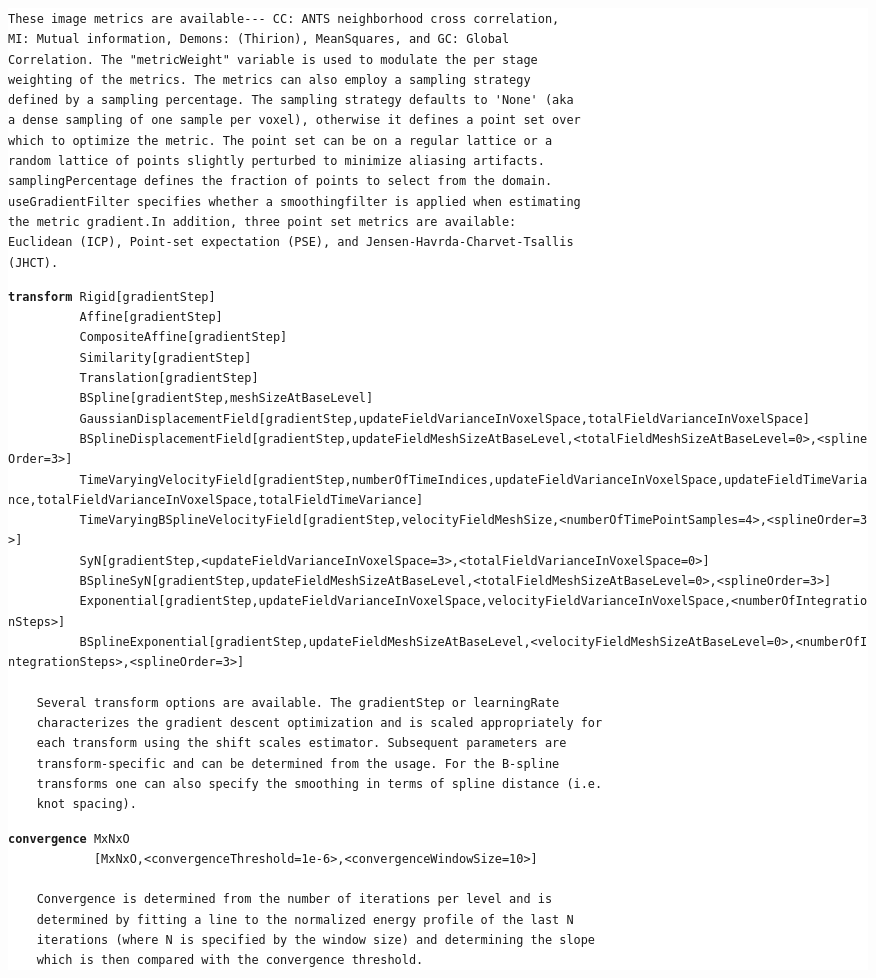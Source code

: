     These image metrics are available--- CC: ANTS neighborhood cross correlation,
    MI: Mutual information, Demons: (Thirion), MeanSquares, and GC: Global
    Correlation. The "metricWeight" variable is used to modulate the per stage
    weighting of the metrics. The metrics can also employ a sampling strategy
    defined by a sampling percentage. The sampling strategy defaults to 'None' (aka
    a dense sampling of one sample per voxel), otherwise it defines a point set over
    which to optimize the metric. The point set can be on a regular lattice or a
    random lattice of points slightly perturbed to minimize aliasing artifacts.
    samplingPercentage defines the fraction of points to select from the domain.
    useGradientFilter specifies whether a smoothingfilter is applied when estimating
    the metric gradient.In addition, three point set metrics are available:
    Euclidean (ICP), Point-set expectation (PSE), and Jensen-Havrda-Charvet-Tsallis
    (JHCT).
</code></pre>

<pre><code class="text"><b>transform</b> Rigid[gradientStep]
          Affine[gradientStep]
          CompositeAffine[gradientStep]
          Similarity[gradientStep]
          Translation[gradientStep]
          BSpline[gradientStep,meshSizeAtBaseLevel]
          GaussianDisplacementField[gradientStep,updateFieldVarianceInVoxelSpace,totalFieldVarianceInVoxelSpace]
          BSplineDisplacementField[gradientStep,updateFieldMeshSizeAtBaseLevel,&lttotalFieldMeshSizeAtBaseLevel=0&gt,&ltsplineOrder=3&gt]
          TimeVaryingVelocityField[gradientStep,numberOfTimeIndices,updateFieldVarianceInVoxelSpace,updateFieldTimeVariance,totalFieldVarianceInVoxelSpace,totalFieldTimeVariance]       
          TimeVaryingBSplineVelocityField[gradientStep,velocityFieldMeshSize,&ltnumberOfTimePointSamples=4&gt,&ltsplineOrder=3&gt]
          SyN[gradientStep,&ltupdateFieldVarianceInVoxelSpace=3&gt,&lttotalFieldVarianceInVoxelSpace=0&gt]
          BSplineSyN[gradientStep,updateFieldMeshSizeAtBaseLevel,&lttotalFieldMeshSizeAtBaseLevel=0&gt,&ltsplineOrder=3&gt]
          Exponential[gradientStep,updateFieldVarianceInVoxelSpace,velocityFieldVarianceInVoxelSpace,&ltnumberOfIntegrationSteps&gt]
          BSplineExponential[gradientStep,updateFieldMeshSizeAtBaseLevel,&ltvelocityFieldMeshSizeAtBaseLevel=0&gt,&ltnumberOfIntegrationSteps&gt,&ltsplineOrder=3&gt]
    
    Several transform options are available. The gradientStep or learningRate
    characterizes the gradient descent optimization and is scaled appropriately for
    each transform using the shift scales estimator. Subsequent parameters are
    transform-specific and can be determined from the usage. For the B-spline
    transforms one can also specify the smoothing in terms of spline distance (i.e.
    knot spacing).
</code></pre>

<pre><code class="text"><b>convergence</b> MxNxO
            [MxNxO,&ltconvergenceThreshold=1e-6&gt,&ltconvergenceWindowSize=10&gt]

    Convergence is determined from the number of iterations per level and is
    determined by fitting a line to the normalized energy profile of the last N
    iterations (where N is specified by the window size) and determining the slope
    which is then compared with the convergence threshold.
</code></pre>
